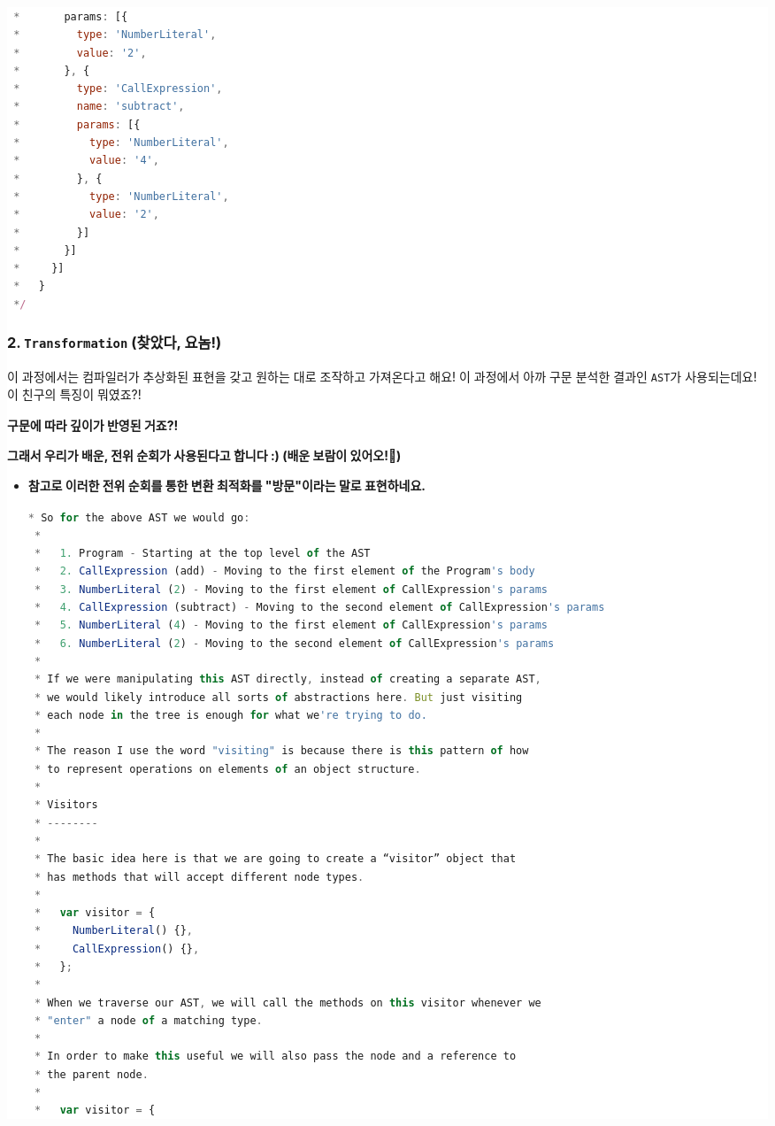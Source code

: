   ```jsx
   *       params: [{
   *         type: 'NumberLiteral',
   *         value: '2',
   *       }, {
   *         type: 'CallExpression',
   *         name: 'subtract',
   *         params: [{
   *           type: 'NumberLiteral',
   *           value: '4',
   *         }, {
   *           type: 'NumberLiteral',
   *           value: '2',
   *         }]
   *       }]
   *     }]
   *   }
   */
  ```

### 2. `Transformation` (찾았다, 요놈!)

이 과정에서는 컴파일러가 추상화된 표현을 갖고 원하는 대로 조작하고 가져온다고 해요!
이 과정에서 아까 구문 분석한 결과인 `AST`가 사용되는데요! 이 친구의 특징이 뭐였죠?!

**구문에 따라 깊이가 반영된 거죠?!**

**그래서 우리가 배운, 전위 순회가 사용된다고 합니다 :) (배운 보람이 있어오!👏)**

- **참고로 이러한 전위 순회를 통한 변환 최적화를 "방문"이라는 말로 표현하네요.**

  ```jsx
  * So for the above AST we would go:
   *
   *   1. Program - Starting at the top level of the AST
   *   2. CallExpression (add) - Moving to the first element of the Program's body
   *   3. NumberLiteral (2) - Moving to the first element of CallExpression's params
   *   4. CallExpression (subtract) - Moving to the second element of CallExpression's params
   *   5. NumberLiteral (4) - Moving to the first element of CallExpression's params
   *   6. NumberLiteral (2) - Moving to the second element of CallExpression's params
   *
   * If we were manipulating this AST directly, instead of creating a separate AST,
   * we would likely introduce all sorts of abstractions here. But just visiting
   * each node in the tree is enough for what we're trying to do.
   *
   * The reason I use the word "visiting" is because there is this pattern of how
   * to represent operations on elements of an object structure.
   *
   * Visitors
   * --------
   *
   * The basic idea here is that we are going to create a “visitor” object that
   * has methods that will accept different node types.
   *
   *   var visitor = {
   *     NumberLiteral() {},
   *     CallExpression() {},
   *   };
   *
   * When we traverse our AST, we will call the methods on this visitor whenever we
   * "enter" a node of a matching type.
   *
   * In order to make this useful we will also pass the node and a reference to
   * the parent node.
   *
   *   var visitor = {
  ```